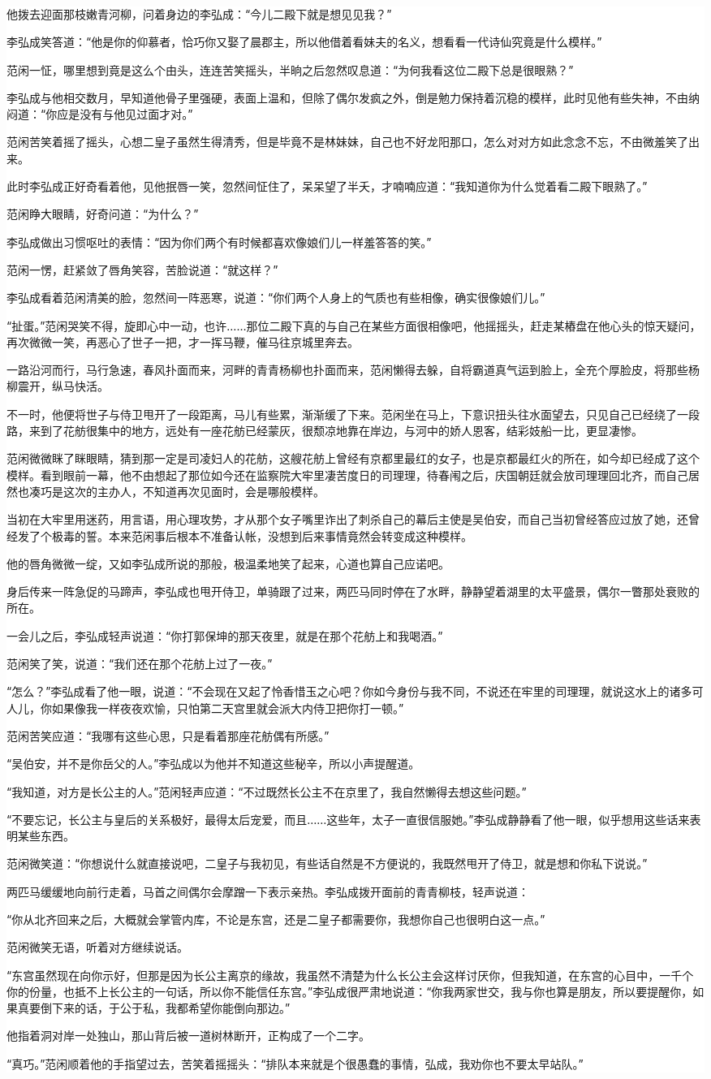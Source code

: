 他拨去迎面那枝嫩青河柳，问着身边的李弘成：“今儿二殿下就是想见见我？”

李弘成笑答道：“他是你的仰慕者，恰巧你又娶了晨郡主，所以他借着看妹夫的名义，想看看一代诗仙究竟是什么模样。”

范闲一怔，哪里想到竟是这么个由头，连连苦笑摇头，半晌之后忽然叹息道：“为何我看这位二殿下总是很眼熟？”

李弘成与他相交数月，早知道他骨子里强硬，表面上温和，但除了偶尔发疯之外，倒是勉力保持着沉稳的模样，此时见他有些失神，不由纳闷道：“你应是没有与他见过面才对。”

范闲苦笑着摇了摇头，心想二皇子虽然生得清秀，但是毕竟不是林妹妹，自己也不好龙阳那口，怎么对对方如此念念不忘，不由微羞笑了出来。

此时李弘成正好奇看着他，见他抿唇一笑，忽然间怔住了，呆呆望了半夭，才喃喃应道：“我知道你为什么觉着看二殿下眼熟了。”

范闲睁大眼睛，好奇问道：“为什么？”

李弘成做出习惯呕吐的表情：“因为你们两个有时候都喜欢像娘们儿一样羞答答的笑。”

范闲一愣，赶紧敛了唇角笑容，苦脸说道：“就这样？”

李弘成看着范闲清美的脸，忽然间一阵恶寒，说道：“你们两个人身上的气质也有些相像，确实很像娘们儿。”

“扯蛋。”范闲哭笑不得，旋即心中一动，也许……那位二殿下真的与自己在某些方面很相像吧，他摇摇头，赶走某樁盘在他心头的惊天疑问，再次微微一笑，再恶心了世子一把，才一挥马鞭，催马往京城里奔去。

一路沿河而行，马行急速，春风扑面而来，河畔的青青杨柳也扑面而来，范闲懒得去躲，自将霸道真气运到脸上，全充个厚脸皮，将那些杨柳震开，纵马快活。

不一时，他便将世子与侍卫甩开了一段距离，马儿有些累，渐渐缓了下来。范闲坐在马上，下意识扭头往水面望去，只见自己已经绕了一段路，来到了花舫很集中的地方，远处有一座花舫已经蒙灰，很颓凉地靠在岸边，与河中的娇人恩客，结彩妓船一比，更显凄惨。

范闲微微眯了眯眼睛，猜到那一定是司凌妇人的花舫，这艘花舫上曾经有京都里最红的女子，也是京都最红火的所在，如今却已经成了这个模样。看到眼前一幕，他不由想起了那位如今还在监察院大牢里凄苦度日的司理理，待春闱之后，庆国朝廷就会放司理理回北齐，而自己居然也凑巧是这次的主办人，不知道再次见面时，会是哪般模样。

当初在大牢里用迷药，用言语，用心理攻势，才从那个女子嘴里诈出了刺杀自己的幕后主使是吴伯安，而自己当初曾经答应过放了她，还曾经发了个极毒的誓。本来范闲事后根本不准备认帐，没想到后来事情竟然会转变成这种模样。

他的唇角微微一绽，又如李弘成所说的那般，极温柔地笑了起来，心道也算自己应诺吧。

身后传来一阵急促的马蹄声，李弘成也甩开侍卫，单骑跟了过来，两匹马同时停在了水畔，静静望着湖里的太平盛景，偶尔一瞥那处衰败的所在。

一会儿之后，李弘成轻声说道：“你打郭保坤的那天夜里，就是在那个花舫上和我喝酒。”

范闲笑了笑，说道：“我们还在那个花舫上过了一夜。”

“怎么？”李弘成看了他一眼，说道：“不会现在又起了怜香惜玉之心吧？你如今身份与我不同，不说还在牢里的司理理，就说这水上的诸多可人儿，你如果像我一样夜夜欢愉，只怕第二天宫里就会派大内侍卫把你打一顿。”

范闲苦笑应道：“我哪有这些心思，只是看着那座花舫偶有所感。”

“吴伯安，并不是你岳父的人。”李弘成以为他并不知道这些秘辛，所以小声提醒道。

“我知道，对方是长公主的人。”范闲轻声应道：“不过既然长公主不在京里了，我自然懒得去想这些问题。”

“不要忘记，长公主与皇后的关系极好，最得太后宠爱，而且……这些年，太子一直很信服她。”李弘成静静看了他一眼，似乎想用这些话来表明某些东西。

范闲微笑道：“你想说什么就直接说吧，二皇子与我初见，有些话自然是不方便说的，我既然甩开了侍卫，就是想和你私下说说。”

两匹马缓缓地向前行走着，马首之间偶尔会摩蹭一下表示亲热。李弘成拨开面前的青青柳枝，轻声说道：

“你从北齐回来之后，大概就会掌管内库，不论是东宫，还是二皇子都需要你，我想你自己也很明白这一点。”

范闲微笑无语，听着对方继续说话。

“东宫虽然现在向你示好，但那是因为长公主离京的缘故，我虽然不清楚为什么长公主会这样讨厌你，但我知道，在东宫的心目中，一千个你的份量，也抵不上长公主的一句话，所以你不能信任东宫。”李弘成很严肃地说道：“你我两家世交，我与你也算是朋友，所以要提醒你，如果真要倒下来的话，于公于私，我都希望你能倒向那边。”

他指着洞对岸一处独山，那山背后被一道树林断开，正构成了一个二字。

“真巧。”范闲顺着他的手指望过去，苦笑着摇摇头：“排队本来就是个很愚蠢的事情，弘成，我劝你也不要太早站队。”
